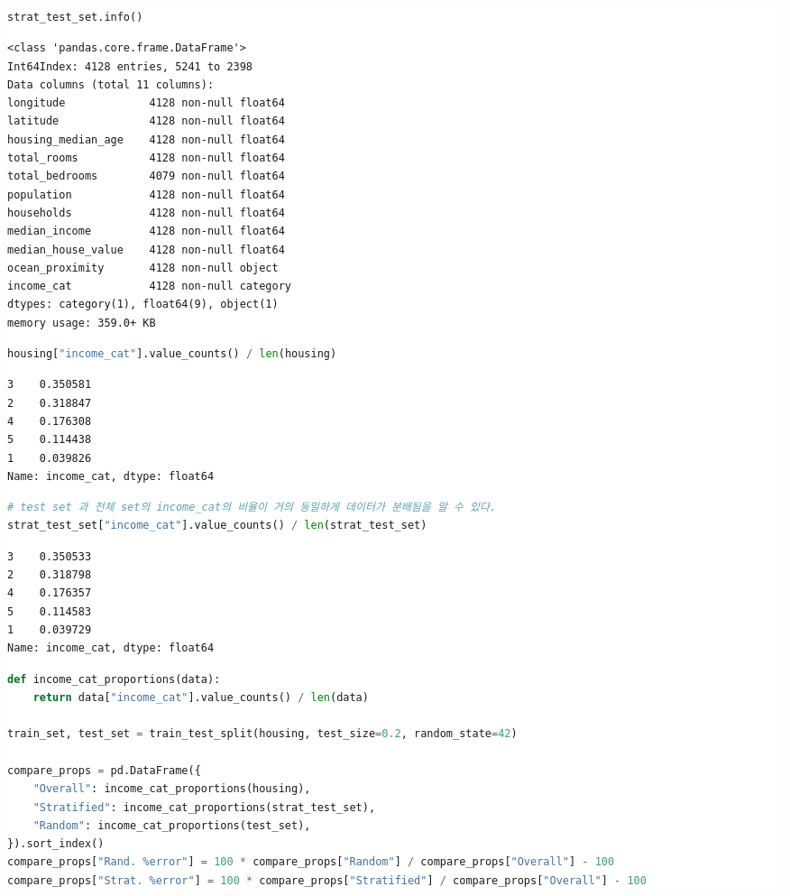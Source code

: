 

```python
strat_test_set.info()
```

    <class 'pandas.core.frame.DataFrame'>
    Int64Index: 4128 entries, 5241 to 2398
    Data columns (total 11 columns):
    longitude             4128 non-null float64
    latitude              4128 non-null float64
    housing_median_age    4128 non-null float64
    total_rooms           4128 non-null float64
    total_bedrooms        4079 non-null float64
    population            4128 non-null float64
    households            4128 non-null float64
    median_income         4128 non-null float64
    median_house_value    4128 non-null float64
    ocean_proximity       4128 non-null object
    income_cat            4128 non-null category
    dtypes: category(1), float64(9), object(1)
    memory usage: 359.0+ KB



```python
housing["income_cat"].value_counts() / len(housing)
```




    3    0.350581
    2    0.318847
    4    0.176308
    5    0.114438
    1    0.039826
    Name: income_cat, dtype: float64




```python
# test set 과 전체 set의 income_cat의 비율이 거의 동일하게 데이터가 분배됨을 알 수 있다.
strat_test_set["income_cat"].value_counts() / len(strat_test_set)
```




    3    0.350533
    2    0.318798
    4    0.176357
    5    0.114583
    1    0.039729
    Name: income_cat, dtype: float64




```python
def income_cat_proportions(data):
    return data["income_cat"].value_counts() / len(data)

train_set, test_set = train_test_split(housing, test_size=0.2, random_state=42)

compare_props = pd.DataFrame({
    "Overall": income_cat_proportions(housing),
    "Stratified": income_cat_proportions(strat_test_set),
    "Random": income_cat_proportions(test_set),
}).sort_index()
compare_props["Rand. %error"] = 100 * compare_props["Random"] / compare_props["Overall"] - 100
compare_props["Strat. %error"] = 100 * compare_props["Stratified"] / compare_props["Overall"] - 100
```
